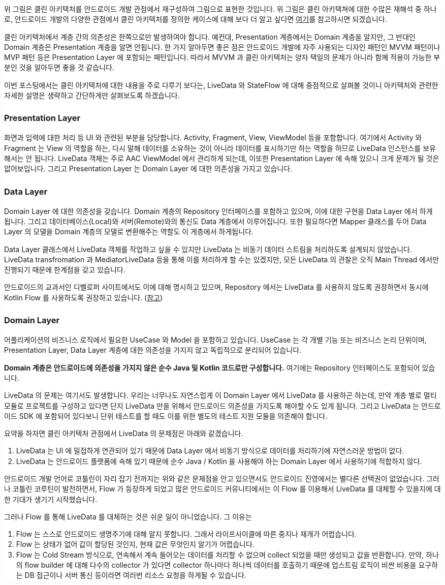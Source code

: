 위 그림은 클린 아키텍처를 안드로이드 개발 관점에서 재구성하여 그림으로 표현한 것입니다. 위 그림은 클린 아키텍쳐에 대한 수많은 재해석 중 하나로, 안드로이드 개발의 다양한 관점에서 클린 아키텍처를 정의한 케이스에 대해 보다 더 알고 싶다면 [여기](https://proandroiddev.com/multiple-ways-of-defining-clean-architecture-layers-bbb70afa5d4a)를 참고하시면 되겠습니다.

클린 아키텍처에서 계층 간의 의존성은 한쪽으로만 발생하여야 합니다. 예컨대, Presentation 계층에서는 Domain 계층을 알지만, 그 반대인 Domain 계층은 Presentation 계층을 알면 안됩니다. 
한 가지 알아두면 좋은 점은 안드로이드 개발에 자주 사용되는 디자인 패턴인 MVVM 패턴이나 MVP 패턴 등은 Presentation Layer 에 포함되는 패턴입니다. 따라서 MVVM 과 클린 아키텍처는 양자 택일의 문제가 아니라 함께 적용이 가능한 부분인 것을 알아두면 좋을 것 같습니다.

이번 포스팅에서는 클린 아키텍처에 대한 내용을 주로 다루기 보다는, LiveData 와 StateFlow 에 대해 중점적으로 살펴볼 것이니 아키텍처와 관련한 자세한 설명은 생략하고 간단하게만 살펴보도록 하겠습니다.

### Presentation Layer
화면과 입력에 대한 처리 등 UI 와 관련된 부분을 담당합니다. Activity, Fragment, View, ViewModel 등을 포함합니다.
여기에서 Activity 와 Fragment 는 View 의 역할을 하는, 다시 말해 데이터를 소유하는 것이 아니라 데이터를 표시하기만 하는 역할을 하므로 LiveData 인스턴스를 보유해서는 안 됩니다.
LiveData 객체는 주로 AAC ViewModel 에서 관리하게 되는데, 이또한 Presentation Layer 에 속해 있으니 크게 문제가 될 것은 없어보입니다.
그리고 Presentation Layer 는 Domain Layer 에 대한 의존성을 가지고 있습니다.

### Data Layer
Domain Layer 에 대한 의존성을 갖습니다. Domain 계층의 Repository 인터페이스를 포함하고 있으며, 이에 대한 구현을 Data Layer 에서 하게 됩니다. 그리고 데이터베이스(Local)와 서버(Remote)와의 통신도 Data 계층에서 이루어집니다. 또한 필요하다면 Mapper 클래스를 두어 Data Layer 의 모델을 Domain 계층의 모델로 변환해주는 역할도 이 게층에서 하게됩니다.

Data Layer 클래스에서 LiveData 객체를 작업하고 싶을 수 있지만 LiveData 는 비동기 데이터 스트림을 처리하도록 설계되지 않았습니다. LiveData transfromation 과 MediatorLiveData 등을 통해 이를 처리하게 할 수는 있겠지만, 모든 LiveData 의 관찰은 오직 Main Thread 에서만 진행되기 때문에 한계점을 갖고 있습니다.

안드로이드의 교과서인 디벨로퍼 사이트에서도 이에 대해 명시하고 있으며, Repository 에서는 LiveData 를 사용하지 않도록 권장하면서 동시에 Kotlin Flow 를 사용하도록 권장하고 있습니다. ([참고](https://developer.android.com/topic/libraries/architecture/livedata#livedata-in-architecture))

### Domain Layer
어플리케이션의 비즈니스 로직에서 필요한 UseCase 와 Model 을 포함하고 있습니다. UseCase 는 각 개별 기능 또는 비즈니스 논리 단위이며, Presentation Layer, Data Layer 계층에 대한 의존성을 가지지 않고 독립적으로 분리되어 있습니다.

**Domain 계층은 안드로이드에 의존성을 가지지 않은 순수 Java 및 Kotlin 코드로만 구성합니다.** 여기에는 Repository 인터페이스도 포함되어 있습니다.

LiveData 의 문제는 여기서도 발생합니다. 우리는 너무나도 자연스럽게 이 Domain Layer 에서 LiveData 를 사용하곤 하는데, 만약 계층 별로 멀티 모듈로 프로젝트를 구성하고 있다면 단지 LiveData 만을 위해서 안드로이드 의존성을 가지도록 해야할 수도 있게 됩니다. 그리고 LiveData 는 안드로이드 SDK 에 포함되어 있다보니 단위 테스트를 할 때도 이를 위한 별도의 테스트 지원 모듈을 의존해야 합니다.

요약을 하자면 클린 아키텍처 관점에서 LiveData 의 문제점은 아래와 같겠습니다.
  1. LiveData 는 UI 에 밀접하게 연관되어 있기 때문에 Data Layer 에서 비동기 방식으로 데이터를 처리하기에 자연스러운 방법이 없다.
  2. LiveData 는 안드로이드 플랫폼에 속해 있기 때문에 순수 Java / Kotlin 을 사용해야 하는 Domain Layer 에서 사용하기에 적합하지 않다.

안드로이드 개발 언어로 코틀린이 자리 잡기 전까지는 위와 같은 문제점을 안고 있으면서도 안드로이드 진영에서는 별다른 선택권이 없었습니다. 그러나 코틀린 코루틴이 발전하면서, Flow 가 등장하게 되었고 많은 안드로이드 커뮤니티에서는 이 Flow 를 이용해서 LiveData 를 대체할 수 있을지에 대한 기대가 생기기 시작했습니다.

그러나 Flow 를 통해 LiveData 를 대체하는 것은 쉬운 일이 아니었습니다.
그 이유는
  1. Flow 는 스스로 안드로이드 생명주기에 대해 알지 못합니다. 그래서 라이프사이클에 따른 중지나 재개가 어렵습니다.
  2. Flow 는 상태가 없어 값이 할당된 것인지, 현재 값은 무엇인지 알기가 어렵습니다.
  3. Flow 는 Cold Stream 방식으로, 연속해서 계속 들어오는 데이터를 처리할 수 없으며 collect 되었을 때만 생성되고 값을 반환합니다. 만약, 하나의 flow builder 에 대해 다수의 collector 가 있다면 collector 하나마다 하나씩 데이터를 호출하기 때문에 업스트림 로직이 비싼 비용을 요구하는 DB 접근이나 서버 통신 등이라면 여러번 리소스 요청을 하게될 수 있습니다.
